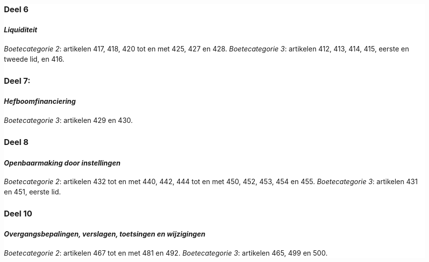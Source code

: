 ### Deel  6  

#### *Liquiditeit* 

*Boetecategorie 2*: artikelen 417, 418, 420 tot en met 425, 427 en 428. *Boetecategorie 3*: artikelen 412, 413, 414, 415, eerste en tweede lid, en 416.

### Deel  7:  

#### *Hefboomfinanciering* 

*Boetecategorie 3*: artikelen 429 en 430.

### Deel  8  

#### *Openbaarmaking door instellingen* 

*Boetecategorie 2*: artikelen 432 tot en met 440, 442, 444 tot en met 450, 452, 453, 454 en 455. *Boetecategorie 3*: artikelen 431 en 451, eerste lid.

### Deel  10  

#### *Overgangsbepalingen, verslagen, toetsingen en wijzigingen* 

*Boetecategorie 2*: artikelen 467 tot en met 481 en 492. *Boetecategorie 3*: artikelen 465, 499 en 500.

